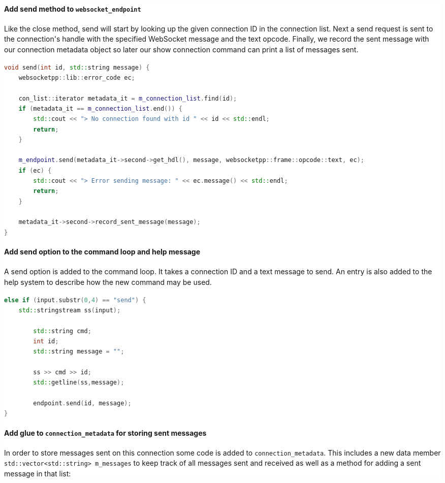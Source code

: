 #### Add send method to `websocket_endpoint`

Like the close method, send will start by looking up the given connection ID in the connection list.  Next a send request is sent to the connection's handle with the specified WebSocket message and the text opcode. Finally, we record the sent message with our connection metadata object so later our show connection command can print a list of messages sent.

```cpp
void send(int id, std::string message) {
    websocketpp::lib::error_code ec;
    
    con_list::iterator metadata_it = m_connection_list.find(id);
    if (metadata_it == m_connection_list.end()) {
        std::cout << "> No connection found with id " << id << std::endl;
        return;
    }
    
    m_endpoint.send(metadata_it->second->get_hdl(), message, websocketpp::frame::opcode::text, ec);
    if (ec) {
        std::cout << "> Error sending message: " << ec.message() << std::endl;
        return;
    }
    
    metadata_it->second->record_sent_message(message);
}
```

#### Add send option to the command loop and help message

A send option is added to the command loop. It takes a connection ID and a text message to send. An entry is also added to the help system to describe how the new command may be used.

```cpp
else if (input.substr(0,4) == "send") {
    std::stringstream ss(input);
        
        std::string cmd;
        int id;
        std::string message = "";
        
        ss >> cmd >> id;
        std::getline(ss,message);
        
        endpoint.send(id, message);
}
```

#### Add glue to `connection_metadata` for storing sent messages

In order to store messages sent on this connection some code is added to `connection_metadata`. This includes a new data member `std::vector<std::string> m_messages` to keep track of all messages sent and received as well as a method for adding a sent message in that list:
